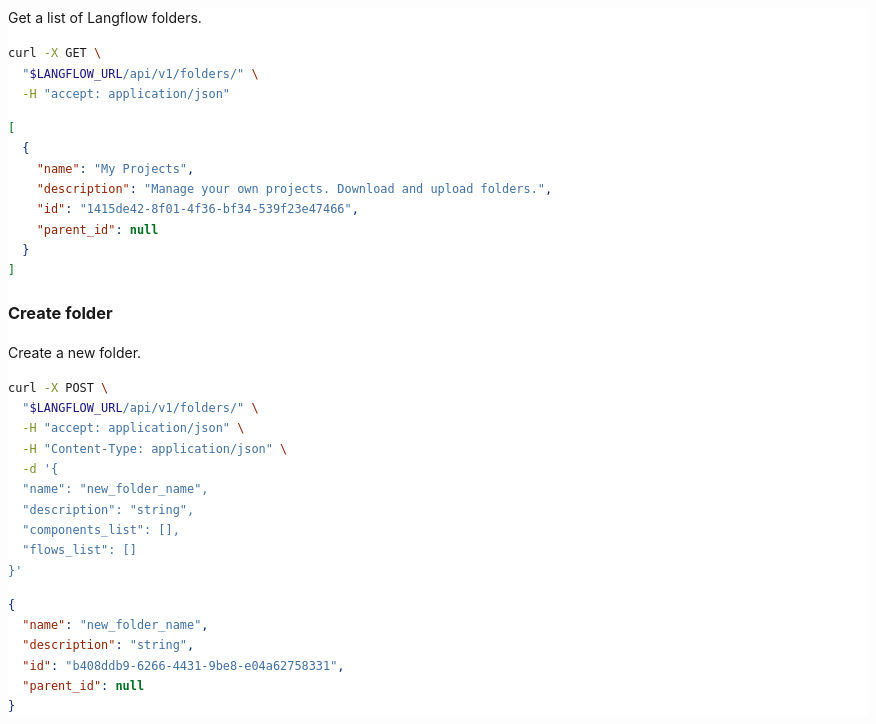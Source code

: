 Get a list of Langflow folders.

<Tabs>
  <TabItem value="curl" label="curl" default>

```bash
curl -X GET \
  "$LANGFLOW_URL/api/v1/folders/" \
  -H "accept: application/json"
```

  </TabItem>
  <TabItem value="result" label="Result">

```json
[
  {
    "name": "My Projects",
    "description": "Manage your own projects. Download and upload folders.",
    "id": "1415de42-8f01-4f36-bf34-539f23e47466",
    "parent_id": null
  }
]
```

  </TabItem>
</Tabs>

### Create folder

Create a new folder.

<Tabs>
  <TabItem value="curl" label="curl" default>

```bash
curl -X POST \
  "$LANGFLOW_URL/api/v1/folders/" \
  -H "accept: application/json" \
  -H "Content-Type: application/json" \
  -d '{
  "name": "new_folder_name",
  "description": "string",
  "components_list": [],
  "flows_list": []
}'
```

  </TabItem>
  <TabItem value="result" label="Result">

```json
{
  "name": "new_folder_name",
  "description": "string",
  "id": "b408ddb9-6266-4431-9be8-e04a62758331",
  "parent_id": null
}
```
